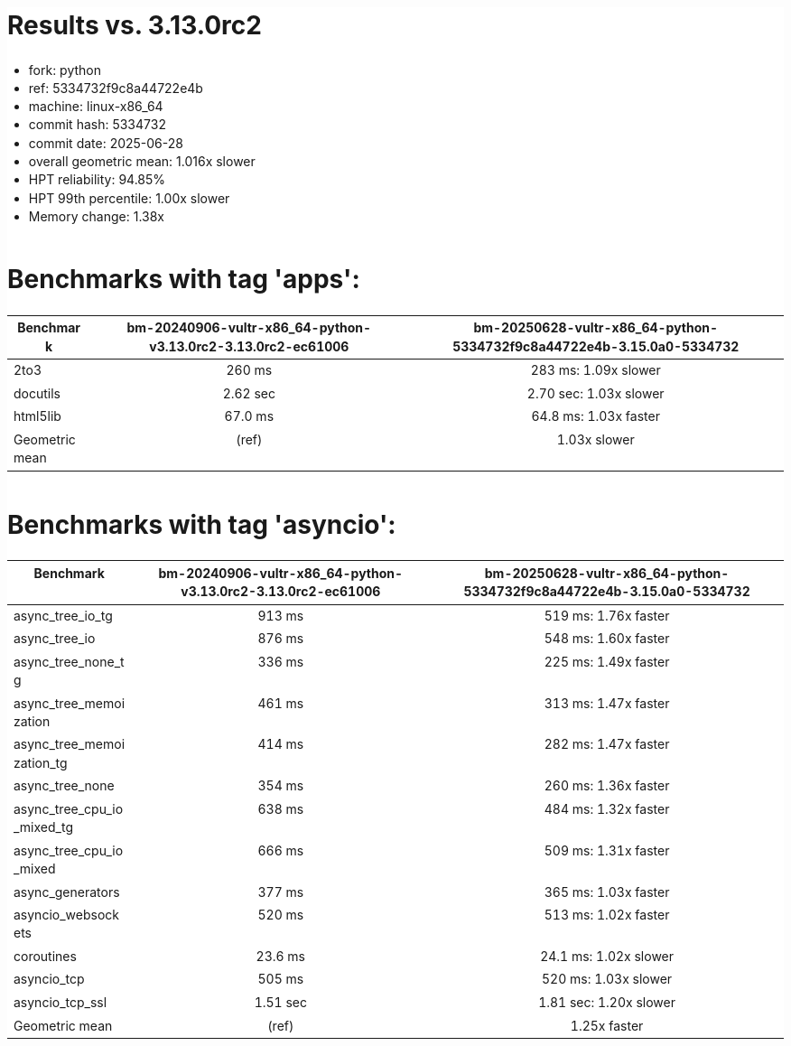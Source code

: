 # Results vs. 3.13.0rc2

- fork: python
- ref: 5334732f9c8a44722e4b
- machine: linux-x86_64
- commit hash: 5334732
- commit date: 2025-06-28
- overall geometric mean: 1.016x slower
- HPT reliability: 94.85%
- HPT 99th percentile: 1.00x slower
- Memory change: 1.38x

Benchmarks with tag 'apps':
===========================

| Benchmark      | bm-20240906-vultr-x86_64-python-v3.13.0rc2-3.13.0rc2-ec61006 | bm-20250628-vultr-x86_64-python-5334732f9c8a44722e4b-3.15.0a0-5334732 |
|----------------|:------------------------------------------------------------:|:---------------------------------------------------------------------:|
| 2to3           | 260 ms                                                       | 283 ms: 1.09x slower                                                  |
| docutils       | 2.62 sec                                                     | 2.70 sec: 1.03x slower                                                |
| html5lib       | 67.0 ms                                                      | 64.8 ms: 1.03x faster                                                 |
| Geometric mean | (ref)                                                        | 1.03x slower                                                          |

Benchmarks with tag 'asyncio':
==============================

| Benchmark                  | bm-20240906-vultr-x86_64-python-v3.13.0rc2-3.13.0rc2-ec61006 | bm-20250628-vultr-x86_64-python-5334732f9c8a44722e4b-3.15.0a0-5334732 |
|----------------------------|:------------------------------------------------------------:|:---------------------------------------------------------------------:|
| async_tree_io_tg           | 913 ms                                                       | 519 ms: 1.76x faster                                                  |
| async_tree_io              | 876 ms                                                       | 548 ms: 1.60x faster                                                  |
| async_tree_none_tg         | 336 ms                                                       | 225 ms: 1.49x faster                                                  |
| async_tree_memoization     | 461 ms                                                       | 313 ms: 1.47x faster                                                  |
| async_tree_memoization_tg  | 414 ms                                                       | 282 ms: 1.47x faster                                                  |
| async_tree_none            | 354 ms                                                       | 260 ms: 1.36x faster                                                  |
| async_tree_cpu_io_mixed_tg | 638 ms                                                       | 484 ms: 1.32x faster                                                  |
| async_tree_cpu_io_mixed    | 666 ms                                                       | 509 ms: 1.31x faster                                                  |
| async_generators           | 377 ms                                                       | 365 ms: 1.03x faster                                                  |
| asyncio_websockets         | 520 ms                                                       | 513 ms: 1.02x faster                                                  |
| coroutines                 | 23.6 ms                                                      | 24.1 ms: 1.02x slower                                                 |
| asyncio_tcp                | 505 ms                                                       | 520 ms: 1.03x slower                                                  |
| asyncio_tcp_ssl            | 1.51 sec                                                     | 1.81 sec: 1.20x slower                                                |
| Geometric mean             | (ref)                                                        | 1.25x faster                                                          |
